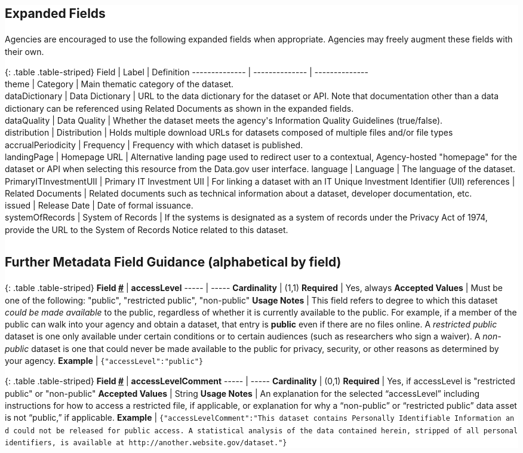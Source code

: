 Expanded Fields
---------------
Agencies are encouraged to use the following expanded fields when appropriate. Agencies may freely augment these fields with their own.

{: .table .table-striped}
Field                   | Label               | Definition
--------------          | --------------      | --------------                                                                                                                                       
theme					| Category            | Main thematic category of the dataset.                                                                                                        
dataDictionary			| Data Dictionary     | URL to the data dictionary for the dataset or API.  Note that documentation other than a data dictionary can be referenced using Related Documents as shown in the expanded fields.              
dataQuality				| Data Quality        | Whether the dataset meets the agency's Information Quality Guidelines (true/false).                                                                                                             
distribution			| Distribution        | Holds multiple download URLs for datasets composed of multiple files and/or file types 
accrualPeriodicity		| Frequency           | Frequency with which dataset is published.                                                                                                    
landingPage				| Homepage URL        | Alternative landing page used to redirect user to a contextual, Agency-hosted "homepage" for the dataset or API when selecting this resource from the Data.gov user interface.
language				| Language            | The language of the dataset.                                                                                                                  
PrimaryITInvestmentUII	| Primary IT Investment UII | For linking a dataset with an IT Unique Investment Identifier (UII) 
references				| Related Documents   | Related documents such as technical information about a dataset, developer documentation, etc.                                                                                            
issued					| Release Date        | Date of formal issuance.                                                                                                                      
systemOfRecords			| System of Records   | If the systems is designated as a system of records under the Privacy Act of 1974, provide the URL to the System of Records Notice related to this dataset. 


Further Metadata Field Guidance (alphabetical by field)
-------------------------------

{: .table .table-striped}
**Field <a class="permalink" href="#accessLevel">#</a>** | **<a name="accessLevel">accessLevel</a>**
----- | -----
**Cardinality** | (1,1)
**Required** | Yes, always
**Accepted Values** | Must be one of the following: "public", "restricted public", "non-public"
**Usage Notes** | This field refers to degree to which this dataset *could be made available* to the public, regardless of whether it is currently available to the public. For example, if a member of the public can walk into your agency and obtain a dataset, that entry is **public** even if there are no files online. A *restricted public* dataset is one only available under certain conditions or to certain audiences (such as researchers who sign a waiver). A *non-public* dataset is one that could never be made available to the public for privacy, security, or other reasons as determined by your agency.
**Example** | `{"accessLevel":"public"}`

{: .table .table-striped}
**Field <a class="permalink" href="#accessLevelComment">#</a>** | **<a name="accessLevelComment">accessLevelComment</a>**
----- | -----
**Cardinality** | (0,1)
**Required** | Yes, if accessLevel is "restricted public" or "non-public"
**Accepted Values** | String
**Usage Notes** | An explanation for the selected “accessLevel” including instructions for how to access a restricted file, if applicable, or explanation for why a “non-public” or “restricted public” data asset is not “public,” if applicable. 
**Example** | `{"accessLevelComment":"This dataset contains Personally Identifiable Information and could not be released for public access. A statistical analysis of the data contained herein, stripped of all personal identifiers, is available at http://another.website.gov/dataset."}`
